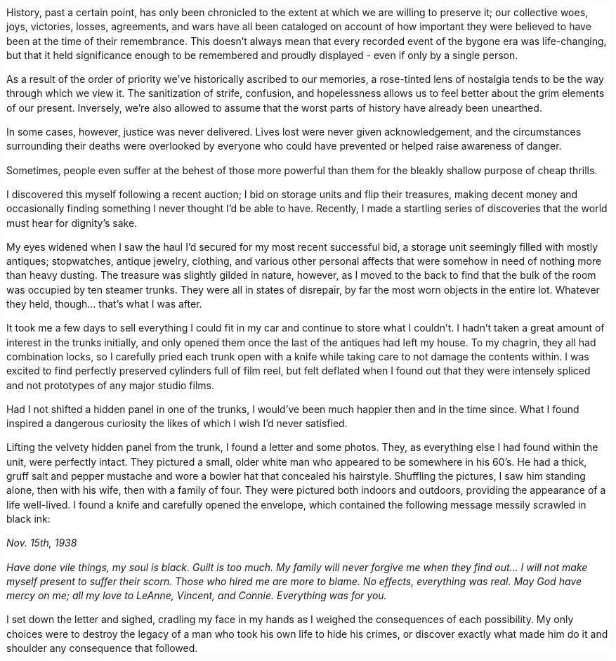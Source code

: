 History, past a certain point, has only been chronicled to the extent at which we are willing to preserve it; our collective woes, joys, victories, losses, agreements, and wars have all been cataloged on account of how important they were believed to have been at the time of their remembrance. This doesn’t always mean that every recorded event of the bygone era was life-changing, but that it held significance enough to be remembered and proudly displayed - even if only by a single person.

As a result of the order of priority we’ve historically ascribed to our memories, a rose-tinted lens of nostalgia tends to be the way through which we view it. The sanitization of strife, confusion, and hopelessness allows us to feel better about the grim elements of our present. Inversely, we’re also allowed to assume that the worst parts of history have already been unearthed.

In some cases, however, justice was never delivered. Lives lost were never given acknowledgement, and the circumstances surrounding their deaths were overlooked by everyone who could have prevented or helped raise awareness of danger.

Sometimes, people even suffer at the behest of those more powerful than them for the bleakly shallow purpose of cheap thrills.

I discovered this myself following a recent auction; I bid on storage units and flip their treasures, making decent money and occasionally finding something I never thought I’d be able to have. Recently, I made a startling series of discoveries that the world must hear for dignity’s sake.

My eyes widened when I saw the haul I’d secured for my most recent successful bid, a storage unit seemingly filled with mostly antiques; stopwatches, antique jewelry, clothing, and various other personal affects that were somehow in need of nothing more than heavy dusting. The treasure was slightly gilded in nature, however, as I moved to the back to find that the bulk of the room was occupied by ten steamer trunks. They were all in states of disrepair, by far the most worn objects in the entire lot. Whatever they held, though… that’s what I was after.

It took me a few days to sell everything I could fit in my car and continue to store what I couldn’t. I hadn’t taken a great amount of interest in the trunks initially, and only opened them once the last of the antiques had left my house. To my chagrin, they all had combination locks, so I carefully pried each trunk open with a knife while taking care to not damage the contents within. I was excited to find perfectly preserved cylinders full of film reel, but felt deflated when I found out that they were intensely spliced and not prototypes of any major studio films.

Had I not shifted a hidden panel in one of the trunks, I would’ve been much happier then and in the time since. What I found inspired a dangerous curiosity the likes of which I wish I’d never satisfied.

Lifting the velvety hidden panel from the trunk, I found a letter and some photos. They, as everything else I had found within the unit, were perfectly intact. They pictured a small, older white man who appeared to be somewhere in his 60’s. He had a thick, gruff salt and pepper mustache and wore a bowler hat that concealed his hairstyle. Shuffling the pictures, I saw him standing alone, then with his wife, then with a family of four. They were pictured both indoors and outdoors, providing the appearance of a life well-lived. I found a knife and carefully opened the envelope, which contained the following message messily scrawled in black ink:

*Nov. 15th, 1938*

*Have done vile things, my soul is black. Guilt is too much. My family will never forgive me when they find out… I will not make myself present to suffer their scorn. Those who hired me are more to blame. No effects, everything was real. May God have mercy on me; all my love to LeAnne, Vincent, and Connie. Everything was for you.*

I set down the letter and sighed, cradling my face in my hands as I weighed the consequences of each possibility. My only choices were to destroy the legacy of a man who took his own life to hide his crimes, or discover exactly what made him do it and shoulder any consequence that followed.
